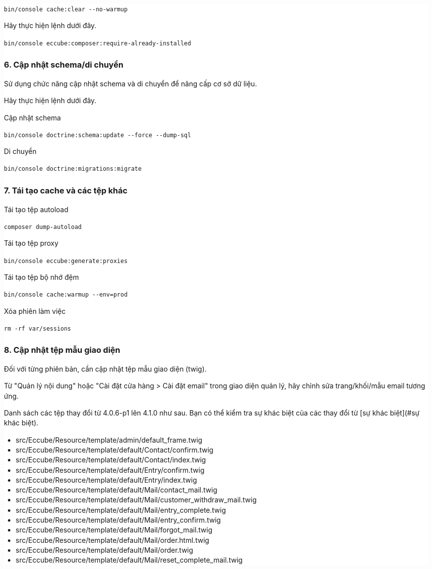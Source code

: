 ```
bin/console cache:clear --no-warmup
```

Hãy thực hiện lệnh dưới đây.

```
bin/console eccube:composer:require-already-installed
```

### 6. Cập nhật schema/di chuyển

Sử dụng chức năng cập nhật schema và di chuyển để nâng cấp cơ sở dữ liệu.

Hãy thực hiện lệnh dưới đây.

Cập nhật schema

```
bin/console doctrine:schema:update --force --dump-sql
```

Di chuyển

```
bin/console doctrine:migrations:migrate
```

### 7. Tái tạo cache và các tệp khác

Tái tạo tệp autoload
```
composer dump-autoload
```

Tái tạo tệp proxy
```
bin/console eccube:generate:proxies
```

Tái tạo tệp bộ nhớ đệm
```
bin/console cache:warmup --env=prod
```

Xóa phiên làm việc
```
rm -rf var/sessions
```

### 8. Cập nhật tệp mẫu giao diện

Đối với từng phiên bản, cần cập nhật tệp mẫu giao diện (twig).

Từ "Quản lý nội dung" hoặc "Cài đặt cửa hàng > Cài đặt email" trong giao diện quản lý, hãy chỉnh sửa trang/khối/mẫu email tương ứng.

Danh sách các tệp thay đổi từ 4.0.6-p1 lên 4.1.0 như sau.
Bạn có thể kiểm tra sự khác biệt của các thay đổi từ [sự khác biệt](#sự khác biệt).

- src/Eccube/Resource/template/admin/default_frame.twig
- src/Eccube/Resource/template/default/Contact/confirm.twig
- src/Eccube/Resource/template/default/Contact/index.twig
- src/Eccube/Resource/template/default/Entry/confirm.twig
- src/Eccube/Resource/template/default/Entry/index.twig
- src/Eccube/Resource/template/default/Mail/contact_mail.twig
- src/Eccube/Resource/template/default/Mail/customer_withdraw_mail.twig
- src/Eccube/Resource/template/default/Mail/entry_complete.twig
- src/Eccube/Resource/template/default/Mail/entry_confirm.twig
- src/Eccube/Resource/template/default/Mail/forgot_mail.twig
- src/Eccube/Resource/template/default/Mail/order.html.twig
- src/Eccube/Resource/template/default/Mail/order.twig
- src/Eccube/Resource/template/default/Mail/reset_complete_mail.twig